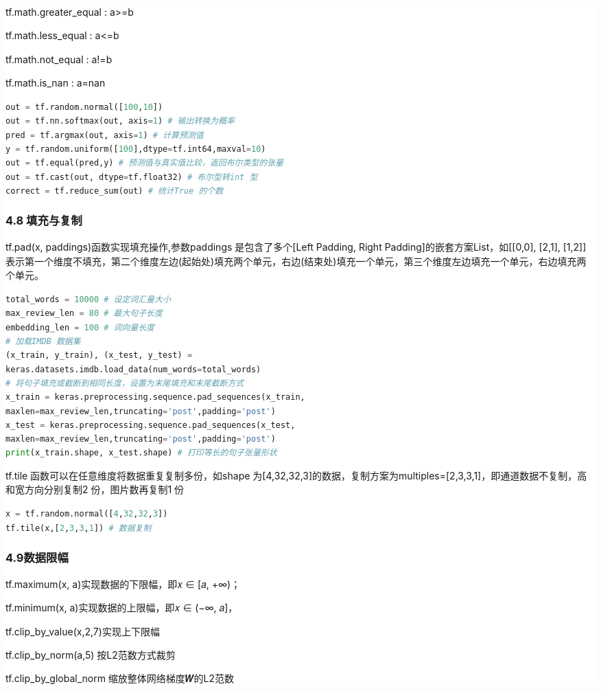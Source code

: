 tf.math.greater_equal : a>=b

tf.math.less_equal : a<=b

tf.math.not_equal : a!=b

tf.math.is_nan : a=nan

```python
out = tf.random.normal([100,10])
out = tf.nn.softmax(out, axis=1) # 输出转换为概率
pred = tf.argmax(out, axis=1) # 计算预测值
y = tf.random.uniform([100],dtype=tf.int64,maxval=10)
out = tf.equal(pred,y) # 预测值与真实值比较，返回布尔类型的张量
out = tf.cast(out, dtype=tf.float32) # 布尔型转int 型
correct = tf.reduce_sum(out) # 统计True 的个数
```

### 4.8 填充与复制

tf.pad(x, paddings)函数实现填充操作,参数paddings 是包含了多个[Left Padding, Right Padding]的嵌套方案List，如[[0,0], [2,1], [1,2]]表示第一个维度不填充，第二个维度左边(起始处)填充两个单元，右边(结束处)填充一个单元，第三个维度左边填充一个单元，右边填充两个单元。

```python
total_words = 10000 # 设定词汇量大小
max_review_len = 80 # 最大句子长度
embedding_len = 100 # 词向量长度
# 加载IMDB 数据集
(x_train, y_train), (x_test, y_test) =
keras.datasets.imdb.load_data(num_words=total_words)
# 将句子填充或截断到相同长度，设置为末尾填充和末尾截断方式
x_train = keras.preprocessing.sequence.pad_sequences(x_train,
maxlen=max_review_len,truncating='post',padding='post')
x_test = keras.preprocessing.sequence.pad_sequences(x_test,
maxlen=max_review_len,truncating='post',padding='post')
print(x_train.shape, x_test.shape) # 打印等长的句子张量形状
```

tf.tile 函数可以在任意维度将数据重复复制多份，如shape 为[4,32,32,3]的数据，复制方案为multiples=[2,3,3,1]，即通道数据不复制，高和宽方向分别复制2 份，图片数再复制1 份

```python
x = tf.random.normal([4,32,32,3])
tf.tile(x,[2,3,3,1]) # 数据复制
```

### 4.9数据限幅

tf.maximum(x, a)实现数据的下限幅，即𝑥 ∈ [𝑎, +∞)；

tf.minimum(x, a)实现数据的上限幅，即𝑥 ∈ (−∞, 𝑎]，

tf.clip_by_value(x,2,7)实现上下限幅

tf.clip_by_norm(a,5) 按L2范数方式裁剪

tf.clip_by_global_norm  缩放整体网络梯度𝑾的L2范数
